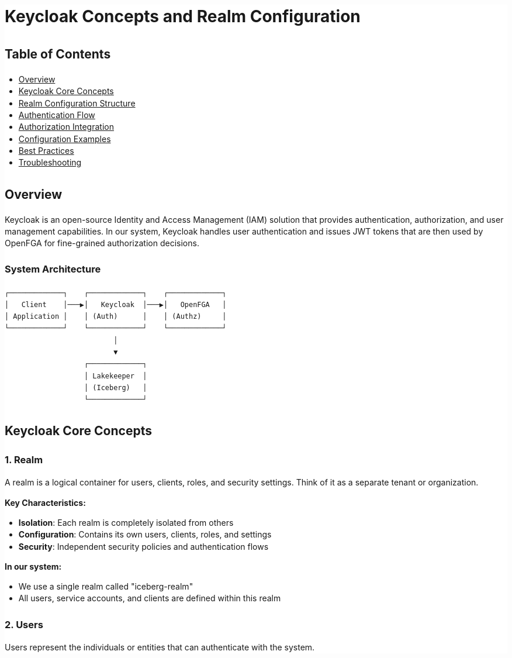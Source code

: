 # Keycloak Concepts and Realm Configuration

## Table of Contents
- [Overview](#overview)
- [Keycloak Core Concepts](#keycloak-core-concepts)
- [Realm Configuration Structure](#realm-configuration-structure)
- [Authentication Flow](#authentication-flow)
- [Authorization Integration](#authorization-integration)
- [Configuration Examples](#configuration-examples)
- [Best Practices](#best-practices)
- [Troubleshooting](#troubleshooting)

## Overview

Keycloak is an open-source Identity and Access Management (IAM) solution that provides authentication, authorization, and user management capabilities. In our system, Keycloak handles user authentication and issues JWT tokens that are then used by OpenFGA for fine-grained authorization decisions.

### System Architecture
```
┌─────────────┐    ┌─────────────┐    ┌─────────────┐
│   Client    │───▶│   Keycloak  │───▶│   OpenFGA   │
│ Application │    │ (Auth)      │    │ (Authz)     │
└─────────────┘    └─────────────┘    └─────────────┘
                          │
                          ▼
                   ┌─────────────┐
                   │ Lakekeeper  │
                   │ (Iceberg)   │
                   └─────────────┘
```

## Keycloak Core Concepts

### 1. Realm
A realm is a logical container for users, clients, roles, and security settings. Think of it as a separate tenant or organization.

**Key Characteristics:**
- **Isolation**: Each realm is completely isolated from others
- **Configuration**: Contains its own users, clients, roles, and settings
- **Security**: Independent security policies and authentication flows

**In our system:**
- We use a single realm called "iceberg-realm"
- All users, service accounts, and clients are defined within this realm

### 2. Users
Users represent the individuals or entities that can authenticate with the system.
